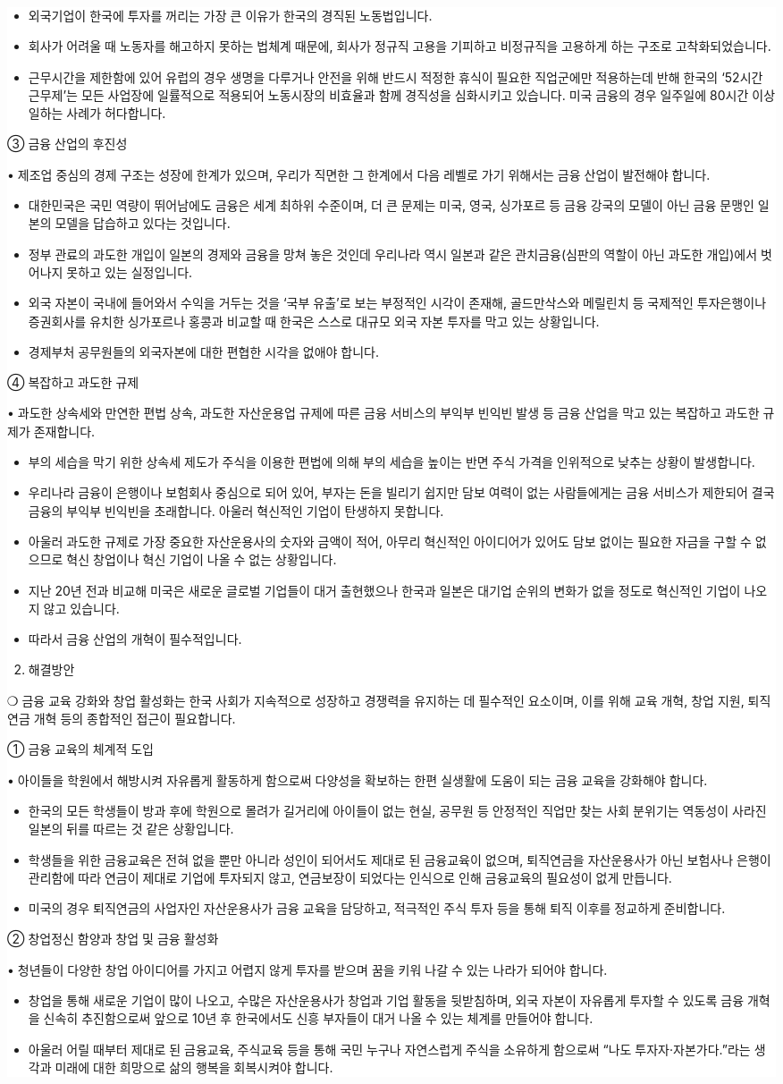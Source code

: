 - 외국기업이 한국에 투자를 꺼리는 가장 큰 이유가 한국의 경직된 노동법입니다.

- 회사가 어려울 때 노동자를 해고하지 못하는 법체계 때문에, 회사가 정규직 고용을 기피하고 비정규직을 고용하게 하는 구조로 고착화되었습니다.

- 근무시간을 제한함에 있어 유럽의 경우 생명을 다루거나 안전을 위해 반드시 적정한 휴식이 필요한 직업군에만 적용하는데 반해 한국의 ‘52시간 근무제’는 모든 사업장에 일률적으로 적용되어 노동시장의 비효율과 함께 경직성을 심화시키고 있습니다. 미국 금융의 경우 일주일에 80시간 이상 일하는 사례가 허다합니다.

③ 금융 산업의 후진성

• 제조업 중심의 경제 구조는 성장에 한계가 있으며, 우리가 직면한 그 한계에서 다음 레벨로 가기 위해서는 금융 산업이 발전해야 합니다.

- 대한민국은 국민 역량이 뛰어남에도 금융은 세계 최하위 수준이며, 더 큰 문제는 미국, 영국, 싱가포르 등 금융 강국의 모델이 아닌 금융 문맹인 일본의 모델을 답습하고 있다는 것입니다.

- 정부 관료의 과도한 개입이 일본의 경제와 금융을 망쳐 놓은 것인데 우리나라 역시 일본과 같은 관치금융(심판의 역할이 아닌 과도한 개입)에서 벗어나지 못하고 있는 실정입니다.

- 외국 자본이 국내에 들어와서 수익을 거두는 것을 ‘국부 유출’로 보는 부정적인 시각이 존재해, 골드만삭스와 메릴린치 등 국제적인 투자은행이나 증권회사를 유치한 싱가포르나 홍콩과 비교할 때 한국은 스스로 대규모 외국 자본 투자를 막고 있는 상황입니다.

- 경제부처 공무원들의 외국자본에 대한 편협한 시각을 없애야 합니다.

➃ 복잡하고 과도한 규제

• 과도한 상속세와 만연한 편법 상속, 과도한 자산운용업 규제에 따른 금융 서비스의 부익부 빈익빈 발생 등 금융 산업을 막고 있는 복잡하고 과도한 규제가 존재합니다.

- 부의 세습을 막기 위한 상속세 제도가 주식을 이용한 편법에 의해 부의 세습을 높이는 반면 주식 가격을 인위적으로 낮추는 상황이 발생합니다.

- 우리나라 금융이 은행이나 보험회사 중심으로 되어 있어, 부자는 돈을 빌리기 쉽지만 담보 여력이 없는 사람들에게는 금융 서비스가 제한되어 결국 금융의 부익부 빈익빈을 초래합니다. 아울러 혁신적인 기업이 탄생하지 못합니다.

- 아울러 과도한 규제로 가장 중요한 자산운용사의 숫자와 금액이 적어, 아무리 혁신적인 아이디어가 있어도 담보 없이는 필요한 자금을 구할 수 없으므로 혁신 창업이나 혁신 기업이 나올 수 없는 상황입니다.

- 지난 20년 전과 비교해 미국은 새로운 글로벌 기업들이 대거 출현했으나 한국과 일본은 대기업 순위의 변화가 없을 정도로 혁신적인 기업이 나오지 않고 있습니다.

- 따라서 금융 산업의 개혁이 필수적입니다.

2. 해결방안

❍ 금융 교육 강화와 창업 활성화는 한국 사회가 지속적으로 성장하고 경쟁력을 유지하는 데 필수적인 요소이며, 이를 위해 교육 개혁, 창업 지원, 퇴직연금 개혁 등의 종합적인 접근이 필요합니다.

➀ 금융 교육의 체계적 도입

• 아이들을 학원에서 해방시켜 자유롭게 활동하게 함으로써 다양성을 확보하는 한편 실생활에 도움이 되는 금융 교육을 강화해야 합니다.

- 한국의 모든 학생들이 방과 후에 학원으로 몰려가 길거리에 아이들이 없는 현실, 공무원 등 안정적인 직업만 찾는 사회 분위기는 역동성이 사라진 일본의 뒤를 따르는 것 같은 상황입니다.

- 학생들을 위한 금융교육은 전혀 없을 뿐만 아니라 성인이 되어서도 제대로 된 금융교육이 없으며, 퇴직연금을 자산운용사가 아닌 보험사나 은행이 관리함에 따라 연금이 제대로 기업에 투자되지 않고, 연금보장이 되었다는 인식으로 인해 금융교육의 필요성이 없게 만듭니다.

- 미국의 경우 퇴직연금의 사업자인 자산운용사가 금융 교육을 담당하고, 적극적인 주식 투자 등을 통해 퇴직 이후를 정교하게 준비합니다.

➁ 창업정신 함양과 창업 및 금융 활성화

• 청년들이 다양한 창업 아이디어를 가지고 어렵지 않게 투자를 받으며 꿈을 키워 나갈 수 있는 나라가 되어야 합니다.

- 창업을 통해 새로운 기업이 많이 나오고, 수많은 자산운용사가 창업과 기업 활동을 뒷받침하며, 외국 자본이 자유롭게 투자할 수 있도록 금융 개혁을 신속히 추진함으로써 앞으로 10년 후 한국에서도 신흥 부자들이 대거 나올 수 있는 체계를 만들어야 합니다.

- 아울러 어릴 때부터 제대로 된 금융교육, 주식교육 등을 통해 국민 누구나 자연스럽게 주식을 소유하게 함으로써 “나도 투자자·자본가다.”라는 생각과 미래에 대한 희망으로 삶의 행복을 회복시켜야 합니다.

